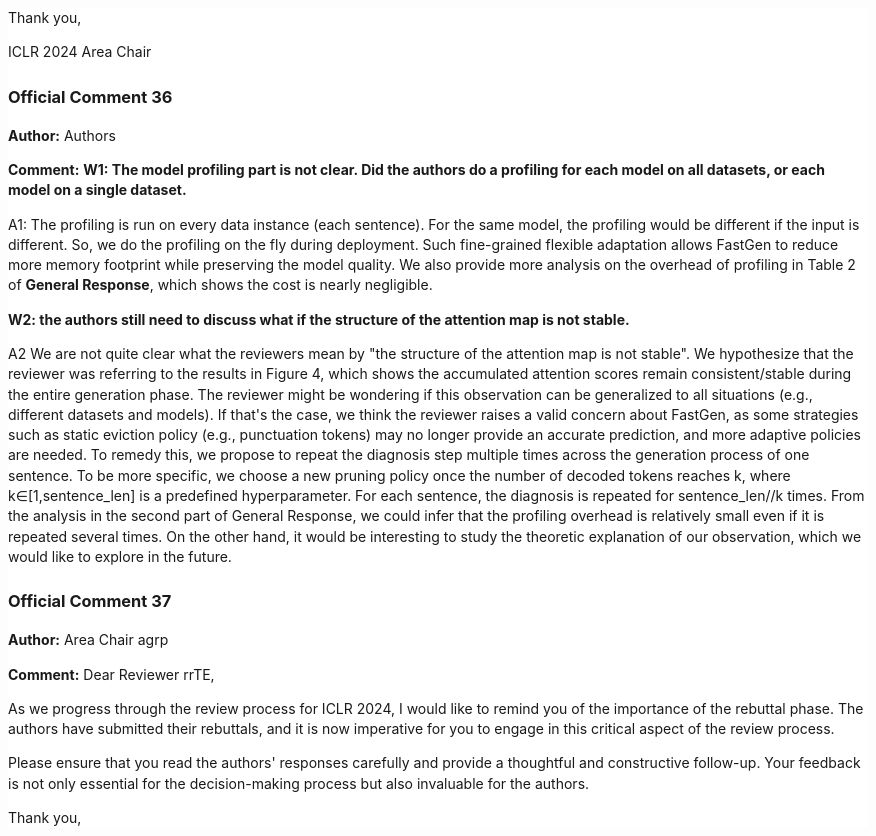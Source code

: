 
Thank you,


ICLR 2024 Area Chair


### Official Comment 36
**Author:** Authors

**Comment:**
**W1: The model profiling part is not clear. Did the authors do a profiling for each model on all datasets, or each model on a single dataset.**


A1: The profiling is run on every data instance (each sentence). For the same model, the profiling would be different if the input is different. So, we do the profiling on the fly during deployment. Such fine\-grained flexible adaptation allows FastGen to reduce more memory footprint while preserving the model quality. We also provide more analysis on the overhead of profiling in Table 2 of **General Response**, which shows the cost is nearly negligible. 


**W2: the authors still need to discuss what if the structure of the attention map is not stable.**


A2 We are not quite clear what the reviewers mean by "the structure of the attention map is not stable". We hypothesize that the reviewer was referring to the results in Figure 4, which shows the accumulated attention scores remain consistent/stable during the entire generation phase. The reviewer might be wondering if this observation can be generalized to all situations (e.g., different datasets and models). If that's the case, we think the reviewer raises a valid concern about FastGen, as some strategies such as static eviction policy (e.g., punctuation tokens) may no longer provide an accurate prediction, and more adaptive policies are needed. To remedy this, we propose to repeat the diagnosis step multiple times across the generation process of one sentence. To be more specific, we choose a new pruning policy once the number of decoded tokens reaches k, where k∈\[1,sentence\_len] is a predefined hyperparameter. For each sentence, the diagnosis is repeated for sentence\_len//k times. From the analysis in the second part of General Response, we could infer that the profiling overhead is relatively small even if it is repeated several times. On the other hand, it would be interesting to study the theoretic explanation of our observation, which we would like to explore in the future.


### Official Comment 37
**Author:** Area Chair agrp

**Comment:**
Dear Reviewer rrTE,


As we progress through the review process for ICLR 2024, I would like to remind you of the importance of the rebuttal phase. The authors have submitted their rebuttals, and it is now imperative for you to engage in this critical aspect of the review process.


Please ensure that you read the authors' responses carefully and provide a thoughtful and constructive follow\-up. Your feedback is not only essential for the decision\-making process but also invaluable for the authors.


Thank you,
